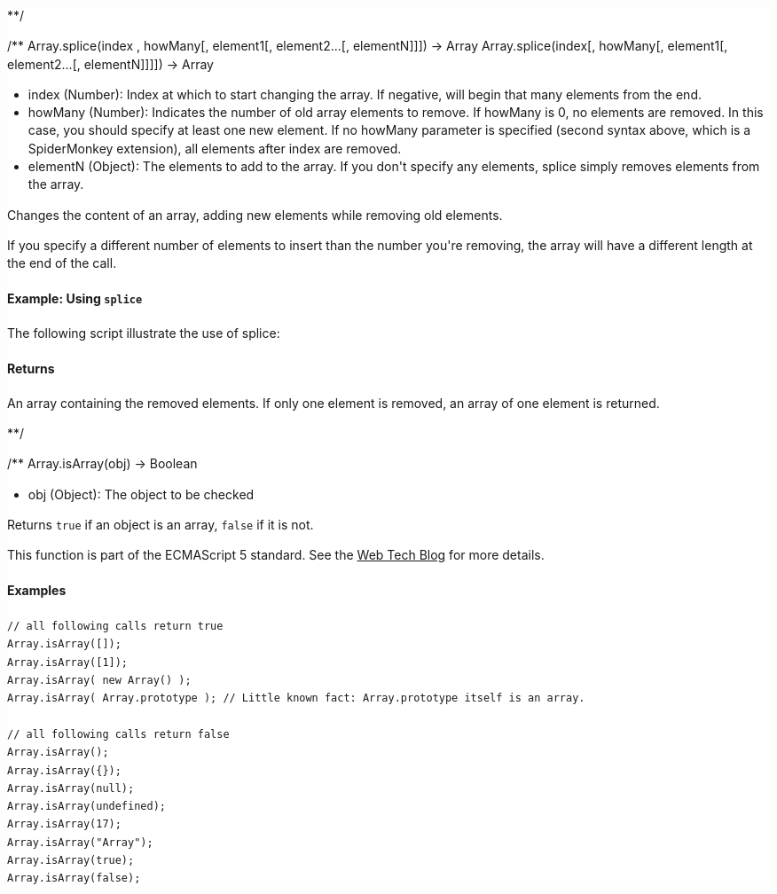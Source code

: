**/

/**
Array.splice(index , howMany[, element1[, element2...[, elementN]]]) -> Array
Array.splice(index[, howMany[, element1[, element2...[, elementN]]]]) -> Array
- index (Number): Index at which to start changing the array. If negative, will begin that many elements from the end.
- howMany (Number): Indicates the number of old array elements to remove. If howMany is 0, no elements are removed. In this case, you should specify at least one new element. If no howMany parameter is specified (second syntax above, which is a SpiderMonkey extension), all elements after index are removed.
- elementN (Object): The elements to add to the array. If you don't specify any elements, splice simply removes elements from the array.

Changes the content of an array, adding new elements while removing old elements.

If you specify a different number of elements to insert than the number you're removing, the array will have a different length at the end of the call.

#### Example: Using `splice`

The following script illustrate the use of splice:
	
<script src='http://snippets.nodemanual.org/github.com/mattpardee/nodemanual.org-examples/js_doc/Array/array.splice.js?linestart=3&lineend=0&showlines=false' defer='defer'></script>
	
#### Returns

An array containing the removed elements. If only one element is removed, an array of one element is returned.

**/

/**
Array.isArray(obj) -> Boolean
- obj (Object): The object to be checked
 
Returns `true` if an object is an array, `false` if it is not.

This function is part of the ECMAScript 5 standard. See the [Web Tech Blog](https://developer.mozilla.org/web-tech/2010/07/26/determining-with-absolute-accuracy-whether-or-not-a-javascript-object-is-an-array) for more details.

#### Examples

	// all following calls return true
	Array.isArray([]);
	Array.isArray([1]);
	Array.isArray( new Array() );
	Array.isArray( Array.prototype ); // Little known fact: Array.prototype itself is an array.

	// all following calls return false
	Array.isArray();
	Array.isArray({});
	Array.isArray(null);
	Array.isArray(undefined);
	Array.isArray(17);
	Array.isArray("Array");
	Array.isArray(true);
	Array.isArray(false);
	 	